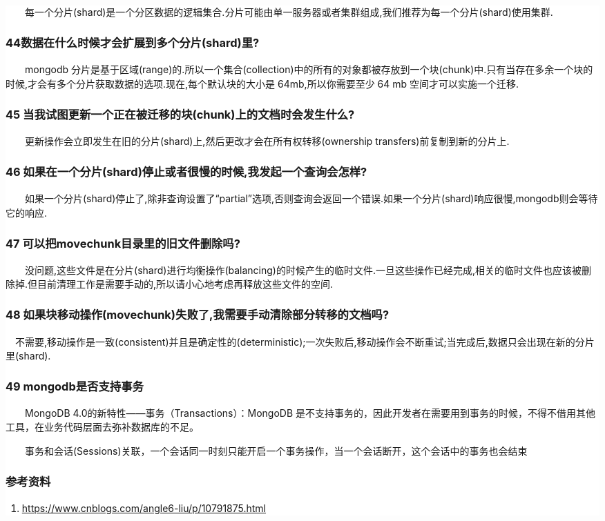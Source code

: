 　　每一个分片(shard)是一个分区数据的逻辑集合.分片可能由单一服务器或者集群组成,我们推荐为每一个分片(shard)使用集群.

 

### 44数据在什么时候才会扩展到多个分片(shard)里?

　　mongodb 分片是基于区域(range)的.所以一个集合(collection)中的所有的对象都被存放到一个块(chunk)中.只有当存在多余一个块的时候,才会有多个分片获取数据的选项.现在,每个默认块的大小是 64mb,所以你需要至少 64 mb 空间才可以实施一个迁移.

 

### 45 当我试图更新一个正在被迁移的块(chunk)上的文档时会发生什么?

　　更新操作会立即发生在旧的分片(shard)上,然后更改才会在所有权转移(ownership transfers)前复制到新的分片上.

 

### 46 如果在一个分片(shard)停止或者很慢的时候,我发起一个查询会怎样?

　　如果一个分片(shard)停止了,除非查询设置了“partial”选项,否则查询会返回一个错误.如果一个分片(shard)响应很慢,mongodb则会等待它的响应.

 

### 47 可以把movechunk目录里的旧文件删除吗?

　　没问题,这些文件是在分片(shard)进行均衡操作(balancing)的时候产生的临时文件.一旦这些操作已经完成,相关的临时文件也应该被删除掉.但目前清理工作是需要手动的,所以请小心地考虑再释放这些文件的空间.

 

### 48 如果块移动操作(movechunk)失败了,我需要手动清除部分转移的文档吗?

 　不需要,移动操作是一致(consistent)并且是确定性的(deterministic);一次失败后,移动操作会不断重试;当完成后,数据只会出现在新的分片里(shard).

 

### 49 mongodb是否支持事务

　　MongoDB 4.0的新特性——事务（Transactions）：MongoDB 是不支持事务的，因此开发者在需要用到事务的时候，不得不借用其他工具，在业务代码层面去弥补数据库的不足。

　　事务和会话(Sessions)关联，一个会话同一时刻只能开启一个事务操作，当一个会话断开，这个会话中的事务也会结束



### 参考资料

1. https://www.cnblogs.com/angle6-liu/p/10791875.html